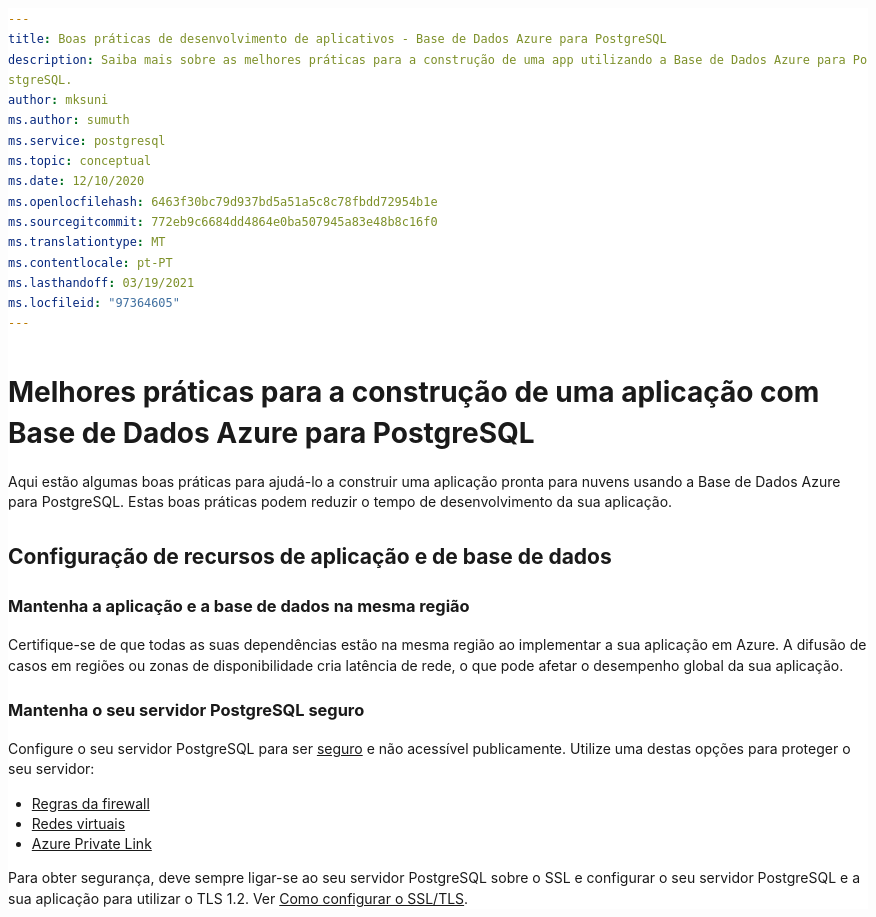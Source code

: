 ```yaml
---
title: Boas práticas de desenvolvimento de aplicativos - Base de Dados Azure para PostgreSQL
description: Saiba mais sobre as melhores práticas para a construção de uma app utilizando a Base de Dados Azure para PostgreSQL.
author: mksuni
ms.author: sumuth
ms.service: postgresql
ms.topic: conceptual
ms.date: 12/10/2020
ms.openlocfilehash: 6463f30bc79d937bd5a51a5c8c78fbdd72954b1e
ms.sourcegitcommit: 772eb9c6684dd4864e0ba507945a83e48b8c16f0
ms.translationtype: MT
ms.contentlocale: pt-PT
ms.lasthandoff: 03/19/2021
ms.locfileid: "97364605"
---
```

# <a name="best-practices-for-building-an-application-with-azure-database-for-postgresql"></a>Melhores práticas para a construção de uma aplicação com Base de Dados Azure para PostgreSQL

Aqui estão algumas boas práticas para ajudá-lo a construir uma aplicação pronta para nuvens usando a Base de Dados Azure para PostgreSQL. Estas boas práticas podem reduzir o tempo de desenvolvimento da sua aplicação.

## <a name="configuration-of-application-and-database-resources"></a>Configuração de recursos de aplicação e de base de dados

### <a name="keep-the-application-and-database-in-the-same-region"></a>Mantenha a aplicação e a base de dados na mesma região
Certifique-se de que todas as suas dependências estão na mesma região ao implementar a sua aplicação em Azure. A difusão de casos em regiões ou zonas de disponibilidade cria latência de rede, o que pode afetar o desempenho global da sua aplicação.

### <a name="keep-your-postgresql-server-secure"></a>Mantenha o seu servidor PostgreSQL seguro
Configure o seu servidor PostgreSQL para ser [seguro](./concepts-security.md) e não acessível publicamente. Utilize uma destas opções para proteger o seu servidor:
- [Regras da firewall](./concepts-firewall-rules.md)
- [Redes virtuais](./concepts-data-access-and-security-vnet.md)
- [Azure Private Link](./concepts-data-access-and-security-private-link.md)

Para obter segurança, deve sempre ligar-se ao seu servidor PostgreSQL sobre o SSL e configurar o seu servidor PostgreSQL e a sua aplicação para utilizar o TLS 1.2. Ver [Como configurar o SSL/TLS](./concepts-ssl-connection-security.md).
